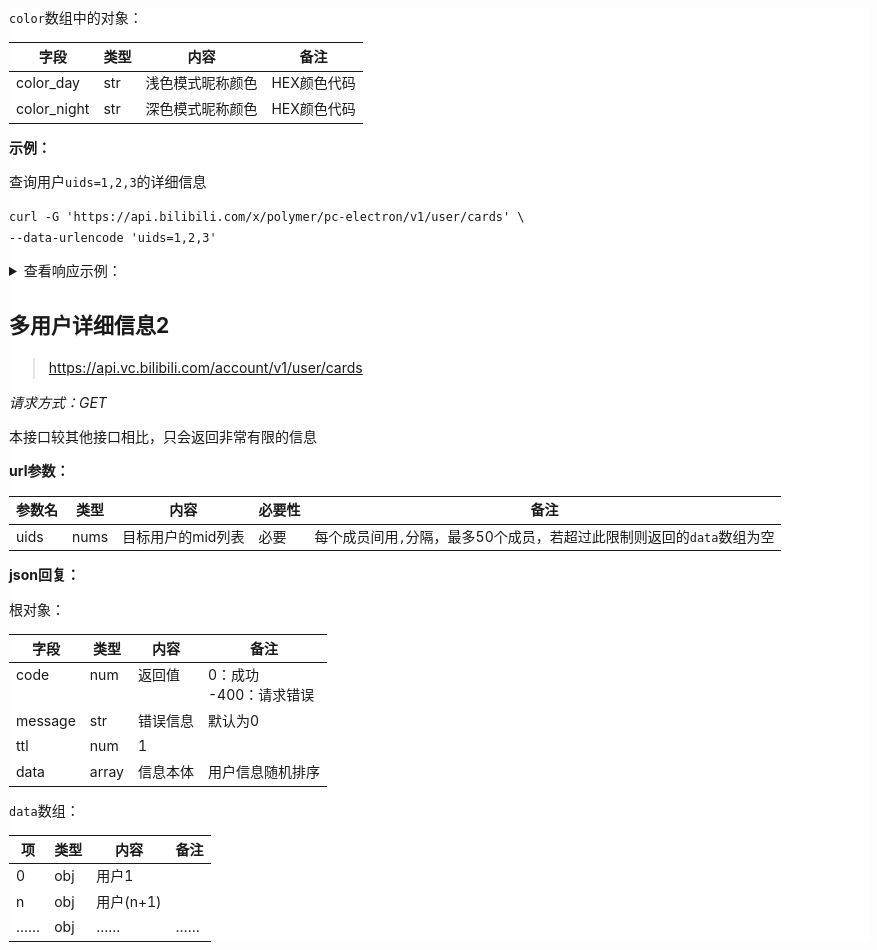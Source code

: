 `color`数组中的对象：

| 字段        | 类型 | 内容             | 备注             |
| ----------- | ---- | ---------------- | ---------------- |
| color_day   | str  | 浅色模式昵称颜色 | HEX颜色代码      |
| color_night | str  | 深色模式昵称颜色 | HEX颜色代码      |

**示例：**

查询用户`uids=1,2,3`的详细信息

```shell
curl -G 'https://api.bilibili.com/x/polymer/pc-electron/v1/user/cards' \
--data-urlencode 'uids=1,2,3'
```

<details><summary>查看响应示例：</summary></details>

## 多用户详细信息2

> https://api.vc.bilibili.com/account/v1/user/cards

*请求方式：GET*

本接口较其他接口相比，只会返回非常有限的信息

**url参数：**

| 参数名 | 类型 | 内容              | 必要性 | 备注                                                                  |
| ------ | ---- | ----------------- | ------ | --------------------------------------------------------------------- |
| uids   | nums | 目标用户的mid列表 | 必要   | 每个成员间用`,`分隔，最多50个成员，若超过此限制则返回的`data`数组为空 |

**json回复：**

根对象：

| 字段    | 类型  | 内容     | 备注                        |
| ------- | ----- | -------- | --------------------------- |
| code    | num   | 返回值   | 0：成功<br />-400：请求错误 |
| message | str   | 错误信息 | 默认为0                     |
| ttl     | num   | 1        |                             |
| data    | array | 信息本体 | 用户信息随机排序            |

`data`数组：

| 项   | 类型 | 内容      | 备注 |
| ---- | ---- | --------- | ---- |
| 0    | obj  | 用户1     |      |
| n    | obj  | 用户(n+1) |      |
| ……   | obj  | ……        | ……   |
